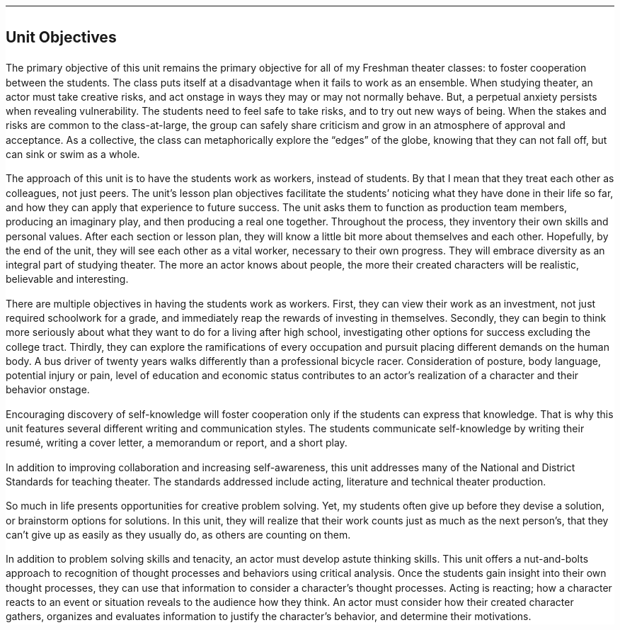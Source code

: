 <hr/>
 <h2>
  Unit Objectives
 </h2>
 <p>
  The primary objective of this unit remains the primary objective for all of my Freshman theater classes: to foster cooperation between the students. The class puts itself at a disadvantage when it fails to work as an ensemble. When studying theater, an actor must take creative risks, and act onstage in ways they may or may not normally behave. But, a perpetual anxiety persists when revealing vulnerability. The students need to feel safe to take risks, and to try out new ways of being. When the stakes and risks are common to the class-at-large, the group can safely share criticism and grow in an atmosphere of approval and acceptance. As a collective, the class can metaphorically explore the “edges” of the globe, knowing that they can not fall off, but can sink or swim as a whole.
 </p>
<p>
  The approach of this unit is to have the students work as workers, instead of students. By that I mean that they treat each other as colleagues, not just peers. The unit’s lesson plan objectives facilitate the students’ noticing what they have done in their life so far, and how they can apply that experience to future success. The unit asks them to function as production team members, producing an imaginary play, and then producing a real one together. Throughout the process, they inventory their own skills and personal values. After each section or lesson plan, they will know a little bit more about themselves and each other. Hopefully, by the end of the unit, they will see each other as a vital worker, necessary to their own progress. They will embrace diversity as an integral part of studying theater. The more an actor knows about people, the more their created characters will be realistic, believable and interesting.
 </p>
<p>
  There are multiple objectives in having the students work as workers. First, they can view their work as an investment, not just required schoolwork for a grade, and immediately reap the rewards of investing in themselves. Secondly, they can begin to think more seriously about what they want to do for a living after high school, investigating other options for success excluding the college tract. Thirdly, they can explore the ramifications of every occupation and pursuit placing different demands on the human body. A bus driver of twenty years walks differently than a professional bicycle racer. Consideration of posture, body language, potential injury or pain, level of education and economic status contributes to an actor’s realization of a character and their behavior onstage.
 </p>
<p>
  Encouraging discovery of self-knowledge will foster cooperation only if the students can express that knowledge. That is why this unit features several different writing and communication styles. The students communicate self-knowledge by writing their resumé, writing a cover letter, a memorandum or report, and a short play.
 </p>
<p>
  In addition to improving collaboration and increasing self-awareness, this unit addresses many of the National and District Standards for teaching theater. The standards addressed include acting, literature and technical theater production.
 </p>
<p>
  So much in life presents opportunities for creative problem solving. Yet, my students often give up before they devise a solution, or brainstorm options for solutions. In this unit, they will realize that their work counts just as much as the next person’s, that they can’t give up as easily as they usually do, as others are counting on them.
 </p>
<p>
  In addition to problem solving skills and tenacity, an actor must develop astute thinking skills. This unit offers a nut-and-bolts approach to recognition of thought processes and behaviors using critical analysis. Once the students gain insight into their own thought processes, they can use that information to consider a character’s thought processes. Acting is reacting; how a character reacts to an event or situation reveals to the audience how they think. An actor must consider how their created character gathers, organizes and evaluates information to justify the character’s behavior, and determine their motivations.
 </p>
<p>